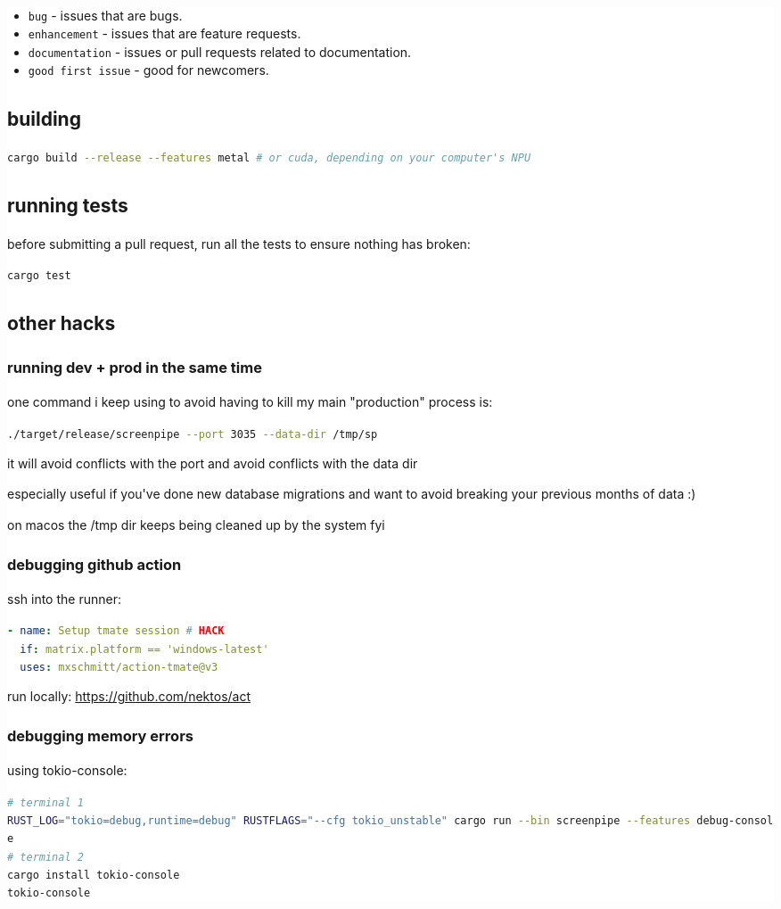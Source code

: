 * `bug` - issues that are bugs.
* `enhancement` - issues that are feature requests.
* `documentation` - issues or pull requests related to documentation.
* `good first issue` - good for newcomers.

## building

```bash
cargo build --release --features metal # or cuda, depending on your computer's NPU
```

## running tests

before submitting a pull request, run all the tests to ensure nothing has broken:

```bash
cargo test
```

## other hacks

### running dev + prod in the same time

one command i keep using to avoid having to kill my main "production" process is:

```bash
./target/release/screenpipe --port 3035 --data-dir /tmp/sp
```

it will avoid conflicts with the port and avoid conflicts with the data dir

especially useful if you've done new database migrations and want to avoid breaking your previous months of data :)

on macos the /tmp dir keeps being cleaned up by the system fyi

### debugging github action

ssh into the runner:

```yaml
- name: Setup tmate session # HACK
  if: matrix.platform == 'windows-latest'
  uses: mxschmitt/action-tmate@v3
```

run locally: https://github.com/nektos/act

### debugging memory errors

using tokio-console:

```bash
# terminal 1
RUST_LOG="tokio=debug,runtime=debug" RUSTFLAGS="--cfg tokio_unstable" cargo run --bin screenpipe --features debug-console
# terminal 2
cargo install tokio-console
tokio-console
```
